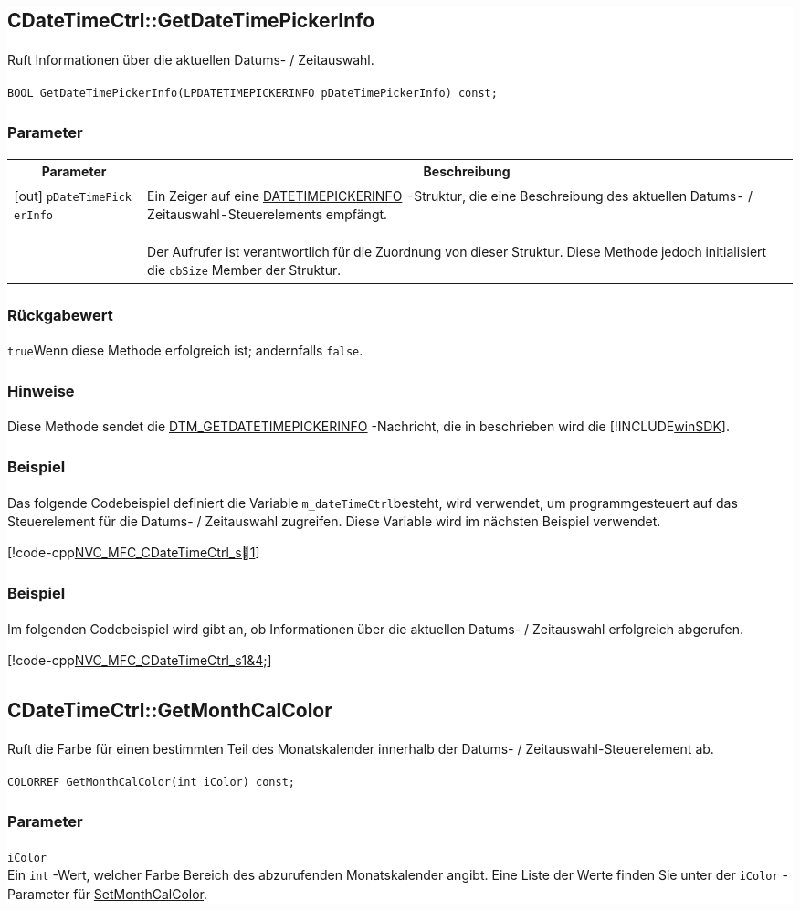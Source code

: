 ##  <a name="a-namegetdatetimepickerinfoa--cdatetimectrlgetdatetimepickerinfo"></a><a name="getdatetimepickerinfo"></a>CDateTimeCtrl::GetDateTimePickerInfo  
 Ruft Informationen über die aktuellen Datums- / Zeitauswahl.  
  
```   
BOOL GetDateTimePickerInfo(LPDATETIMEPICKERINFO pDateTimePickerInfo) const;  
```  
  
### <a name="parameters"></a>Parameter  
  
|Parameter|Beschreibung|  
|---------------|-----------------|  
|[out] `pDateTimePickerInfo`|Ein Zeiger auf eine [DATETIMEPICKERINFO](http://msdn.microsoft.com/library/windows/desktop/bb761729) -Struktur, die eine Beschreibung des aktuellen Datums- / Zeitauswahl-Steuerelements empfängt.<br /><br /> Der Aufrufer ist verantwortlich für die Zuordnung von dieser Struktur. Diese Methode jedoch initialisiert die `cbSize` Member der Struktur.|  
  
### <a name="return-value"></a>Rückgabewert  
 `true`Wenn diese Methode erfolgreich ist; andernfalls `false`.  
  
### <a name="remarks"></a>Hinweise  
 Diese Methode sendet die [DTM_GETDATETIMEPICKERINFO](http://msdn.microsoft.com/library/windows/desktop/bb761755) -Nachricht, die in beschrieben wird die [!INCLUDE[winSDK](../../atl/includes/winsdk_md.md)].  
  
### <a name="example"></a>Beispiel  
 Das folgende Codebeispiel definiert die Variable `m_dateTimeCtrl`besteht, wird verwendet, um programmgesteuert auf das Steuerelement für die Datums- / Zeitauswahl zugreifen. Diese Variable wird im nächsten Beispiel verwendet.  
  
 [!code-cpp[NVC_MFC_CDateTimeCtrl_s&#1;1](../../mfc/reference/codesnippet/cpp/cdatetimectrl-class_1.h)]  
  
### <a name="example"></a>Beispiel  
 Im folgenden Codebeispiel wird gibt an, ob Informationen über die aktuellen Datums- / Zeitauswahl erfolgreich abgerufen.  
  
 [!code-cpp[NVC_MFC_CDateTimeCtrl_s1&4;](../../mfc/reference/codesnippet/cpp/cdatetimectrl-class_4.cpp)]  
  
##  <a name="a-namegetmonthcalcolora--cdatetimectrlgetmonthcalcolor"></a><a name="getmonthcalcolor"></a>CDateTimeCtrl::GetMonthCalColor  
 Ruft die Farbe für einen bestimmten Teil des Monatskalender innerhalb der Datums- / Zeitauswahl-Steuerelement ab.  
  
```  
COLORREF GetMonthCalColor(int iColor) const;  
```  
  
### <a name="parameters"></a>Parameter  
 `iColor`  
 Ein `int` -Wert, welcher Farbe Bereich des abzurufenden Monatskalender angibt. Eine Liste der Werte finden Sie unter der `iColor` -Parameter für [SetMonthCalColor](#setmonthcalcolor).  
  